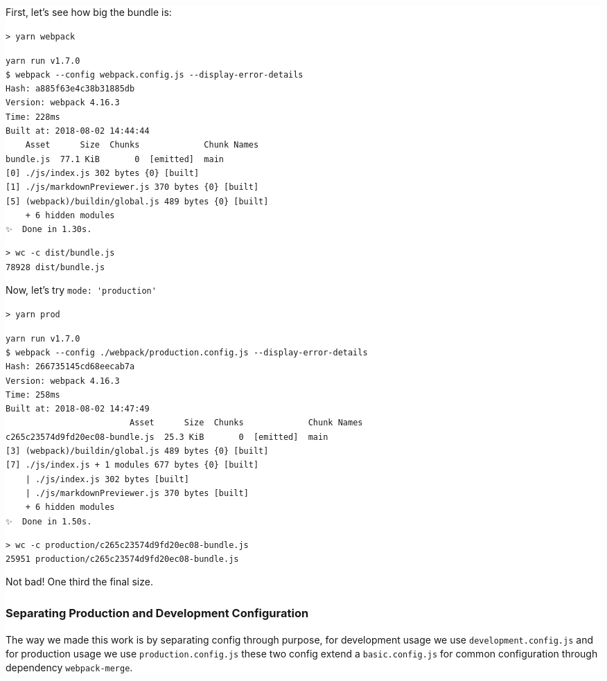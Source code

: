 First, let’s see how big the bundle is:
```shell
> yarn webpack
```

```shell
yarn run v1.7.0
$ webpack --config webpack.config.js --display-error-details
Hash: a885f63e4c38b31885db
Version: webpack 4.16.3
Time: 228ms
Built at: 2018-08-02 14:44:44
    Asset      Size  Chunks             Chunk Names
bundle.js  77.1 KiB       0  [emitted]  main
[0] ./js/index.js 302 bytes {0} [built]
[1] ./js/markdownPreviewer.js 370 bytes {0} [built]
[5] (webpack)/buildin/global.js 489 bytes {0} [built]
    + 6 hidden modules
✨  Done in 1.30s.
```

```shell
> wc -c dist/bundle.js
78928 dist/bundle.js
```

Now, let’s try `mode: 'production'`
```shell
> yarn prod
```

```shell
yarn run v1.7.0
$ webpack --config ./webpack/production.config.js --display-error-details
Hash: 266735145cd68eecab7a
Version: webpack 4.16.3
Time: 258ms
Built at: 2018-08-02 14:47:49
                         Asset      Size  Chunks             Chunk Names
c265c23574d9fd20ec08-bundle.js  25.3 KiB       0  [emitted]  main
[3] (webpack)/buildin/global.js 489 bytes {0} [built]
[7] ./js/index.js + 1 modules 677 bytes {0} [built]
    | ./js/index.js 302 bytes [built]
    | ./js/markdownPreviewer.js 370 bytes [built]
    + 6 hidden modules
✨  Done in 1.50s.
```

```shell
> wc -c production/c265c23574d9fd20ec08-bundle.js 
25951 production/c265c23574d9fd20ec08-bundle.js
```

Not bad! One third the final size.

### Separating Production and Development Configuration
The way we made this work is by separating config through purpose, for development usage we use `development.config.js` and for production usage we use `production.config.js` these two config extend a `basic.config.js` for common configuration through dependency  `webpack-merge`.

